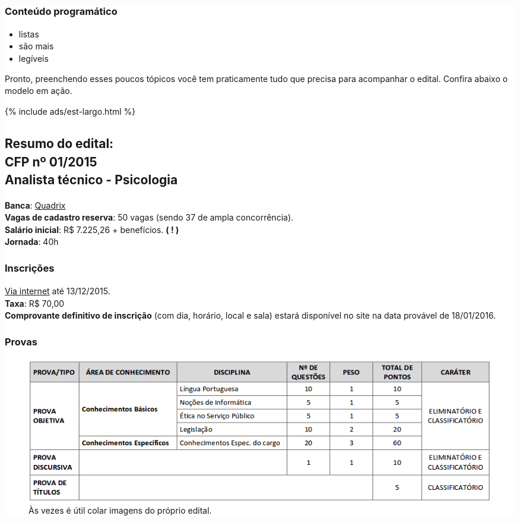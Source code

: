 <h3>Conteúdo programático</h3>
<ul>
<li>listas</li>
<li>são mais</li>
<li>legíveis</li>
</ul>
</small>
</div>

Pronto, preenchendo esses poucos tópicos você tem praticamente tudo que precisa para acompanhar o edital. Confira abaixo o modelo em ação.

<a name="CFP"></a>

<div class="caixad">
{% include ads/est-largo.html %}
</div>

## Resumo do edital: <br> CFP nº 01/2015 <br> Analista técnico - Psicologia

__Banca__: [Quadrix](http://www.quadrix.org.br/concursopublico2015cfp.aspx)  
__Vagas de cadastro reserva__: 50 vagas (sendo 37 de ampla concorrência).  
__Salário inicial__: R$ 7.225,26 + benefícios. __( ! )__    
__Jornada__: 40h 
    
### Inscrições
[Via internet](http://www.quadrix.org.br/concursopublico2015cfp.aspx) até 13/12/2015.   
__Taxa__: R$ 70,00  
__Comprovante definitivo de inscrição__ (com dia, horário, local e sala) estará disponível no site na data provável de 18/01/2016.

### Provas

<figure>
    <img src="/assets/aux/cfp.png" alt=""> 
    <figcaption>Às vezes é útil colar imagens do próprio edital.</figcaption>
</figure>
